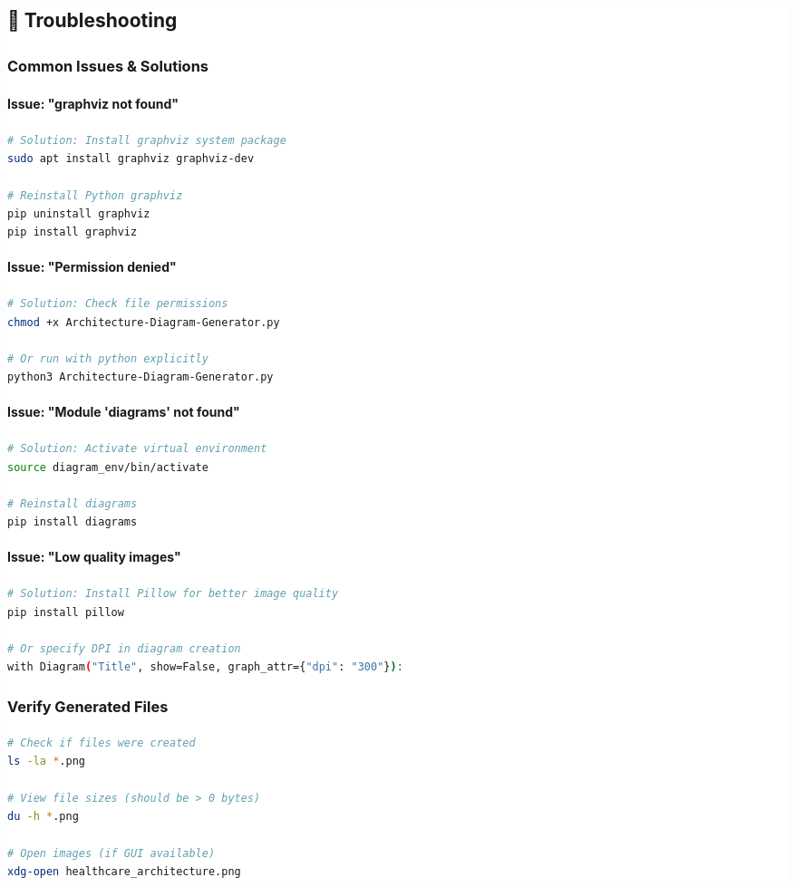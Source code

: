 ## 🔧 Troubleshooting

### Common Issues & Solutions

#### Issue: "graphviz not found"
```bash
# Solution: Install graphviz system package
sudo apt install graphviz graphviz-dev

# Reinstall Python graphviz
pip uninstall graphviz
pip install graphviz
```

#### Issue: "Permission denied"
```bash
# Solution: Check file permissions
chmod +x Architecture-Diagram-Generator.py

# Or run with python explicitly
python3 Architecture-Diagram-Generator.py
```

#### Issue: "Module 'diagrams' not found"
```bash
# Solution: Activate virtual environment
source diagram_env/bin/activate

# Reinstall diagrams
pip install diagrams
```

#### Issue: "Low quality images"
```bash
# Solution: Install Pillow for better image quality
pip install pillow

# Or specify DPI in diagram creation
with Diagram("Title", show=False, graph_attr={"dpi": "300"}):
```

### Verify Generated Files

```bash
# Check if files were created
ls -la *.png

# View file sizes (should be > 0 bytes)
du -h *.png

# Open images (if GUI available)
xdg-open healthcare_architecture.png
```
